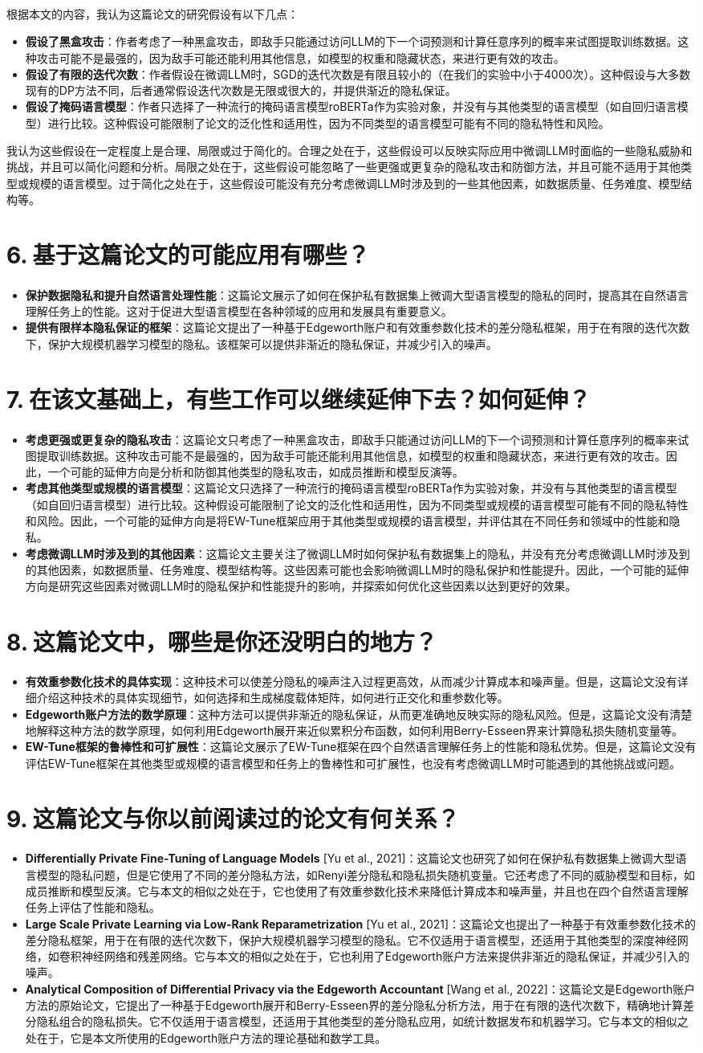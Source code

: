 根据本文的内容，我认为这篇论文的研究假设有以下几点：

- **假设了黑盒攻击**：作者考虑了一种黑盒攻击，即敌手只能通过访问LLM的下一个词预测和计算任意序列的概率来试图提取训练数据。这种攻击可能不是最强的，因为敌手可能还能利用其他信息，如模型的权重和隐藏状态，来进行更有效的攻击。
- **假设了有限的迭代次数**：作者假设在微调LLM时，SGD的迭代次数是有限且较小的（在我们的实验中小于4000次）。这种假设与大多数现有的DP方法不同，后者通常假设迭代次数是无限或很大的，并提供渐近的隐私保证。
- **假设了掩码语言模型**：作者只选择了一种流行的掩码语言模型roBERTa作为实验对象，并没有与其他类型的语言模型（如自回归语言模型）进行比较。这种假设可能限制了论文的泛化性和适用性，因为不同类型的语言模型可能有不同的隐私特性和风险。

我认为这些假设在一定程度上是合理、局限或过于简化的。合理之处在于，这些假设可以反映实际应用中微调LLM时面临的一些隐私威胁和挑战，并且可以简化问题和分析。局限之处在于，这些假设可能忽略了一些更强或更复杂的隐私攻击和防御方法，并且可能不适用于其他类型或规模的语言模型。过于简化之处在于，这些假设可能没有充分考虑微调LLM时涉及到的一些其他因素，如数据质量、任务难度、模型结构等。

# 6. 基于这篇论文的可能应用有哪些？


- **保护数据隐私和提升自然语言处理性能**：这篇论文展示了如何在保护私有数据集上微调大型语言模型的隐私的同时，提高其在自然语言理解任务上的性能。这对于促进大型语言模型在各种领域的应用和发展具有重要意义。
- **提供有限样本隐私保证的框架**：这篇论文提出了一种基于Edgeworth账户和有效重参数化技术的差分隐私框架，用于在有限的迭代次数下，保护大规模机器学习模型的隐私。该框架可以提供非渐近的隐私保证，并减少引入的噪声。


# 7. 在该文基础上，有些工作可以继续延伸下去？如何延伸？


- **考虑更强或更复杂的隐私攻击**：这篇论文只考虑了一种黑盒攻击，即敌手只能通过访问LLM的下一个词预测和计算任意序列的概率来试图提取训练数据。这种攻击可能不是最强的，因为敌手可能还能利用其他信息，如模型的权重和隐藏状态，来进行更有效的攻击。因此，一个可能的延伸方向是分析和防御其他类型的隐私攻击，如成员推断和模型反演等。
- **考虑其他类型或规模的语言模型**：这篇论文只选择了一种流行的掩码语言模型roBERTa作为实验对象，并没有与其他类型的语言模型（如自回归语言模型）进行比较。这种假设可能限制了论文的泛化性和适用性，因为不同类型或规模的语言模型可能有不同的隐私特性和风险。因此，一个可能的延伸方向是将EW-Tune框架应用于其他类型或规模的语言模型，并评估其在不同任务和领域中的性能和隐私。
- **考虑微调LLM时涉及到的其他因素**：这篇论文主要关注了微调LLM时如何保护私有数据集上的隐私，并没有充分考虑微调LLM时涉及到的其他因素，如数据质量、任务难度、模型结构等。这些因素可能也会影响微调LLM时的隐私保护和性能提升。因此，一个可能的延伸方向是研究这些因素对微调LLM时的隐私保护和性能提升的影响，并探索如何优化这些因素以达到更好的效果。



# 8. 这篇论文中，哪些是你还没明白的地方？


- **有效重参数化技术的具体实现**：这种技术可以使差分隐私的噪声注入过程更高效，从而减少计算成本和噪声量。但是，这篇论文没有详细介绍这种技术的具体实现细节，如何选择和生成梯度载体矩阵，如何进行正交化和重参数化等。
- **Edgeworth账户方法的数学原理**：这种方法可以提供非渐近的隐私保证，从而更准确地反映实际的隐私风险。但是，这篇论文没有清楚地解释这种方法的数学原理，如何利用Edgeworth展开来近似累积分布函数，如何利用Berry-Esseen界来计算隐私损失随机变量等。
- **EW-Tune框架的鲁棒性和可扩展性**：这篇论文展示了EW-Tune框架在四个自然语言理解任务上的性能和隐私优势。但是，这篇论文没有评估EW-Tune框架在其他类型或规模的语言模型和任务上的鲁棒性和可扩展性，也没有考虑微调LLM时可能遇到的其他挑战或问题。


# 9. 这篇论文与你以前阅读过的论文有何关系？
- **Differentially Private Fine-Tuning of Language Models** [Yu et al., 2021]：这篇论文也研究了如何在保护私有数据集上微调大型语言模型的隐私问题，但是它使用了不同的差分隐私方法，如Renyi差分隐私和隐私损失随机变量。它还考虑了不同的威胁模型和目标，如成员推断和模型反演。它与本文的相似之处在于，它也使用了有效重参数化技术来降低计算成本和噪声量，并且也在四个自然语言理解任务上评估了性能和隐私。
- **Large Scale Private Learning via Low-Rank Reparametrization** [Yu et al., 2021]：这篇论文也提出了一种基于有效重参数化技术的差分隐私框架，用于在有限的迭代次数下，保护大规模机器学习模型的隐私。它不仅适用于语言模型，还适用于其他类型的深度神经网络，如卷积神经网络和残差网络。它与本文的相似之处在于，它也利用了Edgeworth账户方法来提供非渐近的隐私保证，并减少引入的噪声。
- **Analytical Composition of Differential Privacy via the Edgeworth Accountant** [Wang et al., 2022]：这篇论文是Edgeworth账户方法的原始论文，它提出了一种基于Edgeworth展开和Berry-Esseen界的差分隐私分析方法，用于在有限的迭代次数下，精确地计算差分隐私组合的隐私损失。它不仅适用于语言模型，还适用于其他类型的差分隐私应用，如统计数据发布和机器学习。它与本文的相似之处在于，它是本文所使用的Edgeworth账户方法的理论基础和数学工具。

